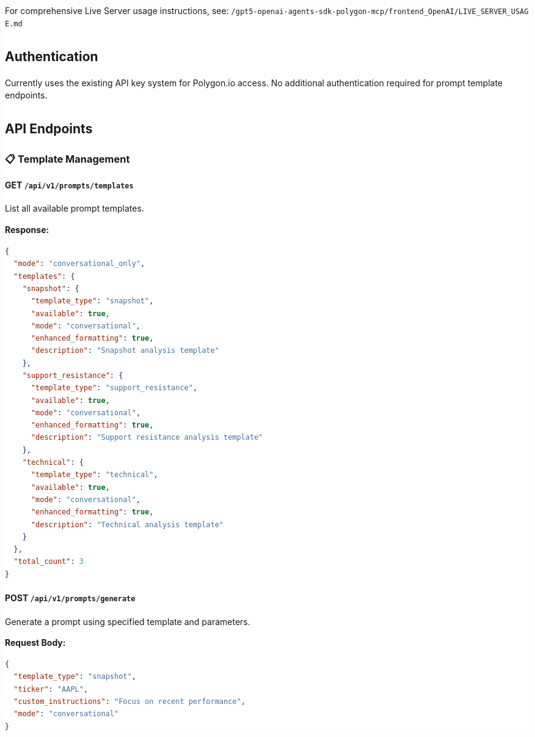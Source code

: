 For comprehensive Live Server usage instructions, see: `/gpt5-openai-agents-sdk-polygon-mcp/frontend_OpenAI/LIVE_SERVER_USAGE.md`

## Authentication

Currently uses the existing API key system for Polygon.io access. No additional authentication required for prompt template endpoints.

## API Endpoints

### 📋 Template Management

#### GET `/api/v1/prompts/templates`

List all available prompt templates.

**Response:**
```json
{
  "mode": "conversational_only",
  "templates": {
    "snapshot": {
      "template_type": "snapshot",
      "available": true,
      "mode": "conversational",
      "enhanced_formatting": true,
      "description": "Snapshot analysis template"
    },
    "support_resistance": {
      "template_type": "support_resistance",
      "available": true,
      "mode": "conversational",
      "enhanced_formatting": true,
      "description": "Support resistance analysis template"
    },
    "technical": {
      "template_type": "technical",
      "available": true,
      "mode": "conversational",
      "enhanced_formatting": true,
      "description": "Technical analysis template"
    }
  },
  "total_count": 3
}
```

#### POST `/api/v1/prompts/generate`

Generate a prompt using specified template and parameters.

**Request Body:**
```json
{
  "template_type": "snapshot",
  "ticker": "AAPL",
  "custom_instructions": "Focus on recent performance",
  "mode": "conversational"
}
```

